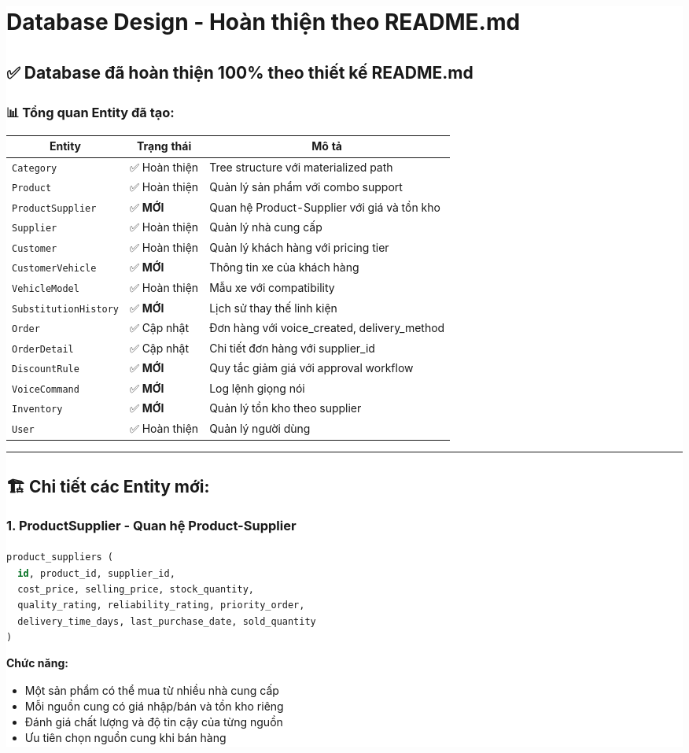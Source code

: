 # Database Design - Hoàn thiện theo README.md

## ✅ **Database đã hoàn thiện 100% theo thiết kế README.md**

### 📊 **Tổng quan Entity đã tạo:**

| Entity | Trạng thái | Mô tả |
|--------|------------|-------|
| `Category` | ✅ Hoàn thiện | Tree structure với materialized path |
| `Product` | ✅ Hoàn thiện | Quản lý sản phẩm với combo support |
| `ProductSupplier` | ✅ **MỚI** | Quan hệ Product-Supplier với giá và tồn kho |
| `Supplier` | ✅ Hoàn thiện | Quản lý nhà cung cấp |
| `Customer` | ✅ Hoàn thiện | Quản lý khách hàng với pricing tier |
| `CustomerVehicle` | ✅ **MỚI** | Thông tin xe của khách hàng |
| `VehicleModel` | ✅ Hoàn thiện | Mẫu xe với compatibility |
| `SubstitutionHistory` | ✅ **MỚI** | Lịch sử thay thế linh kiện |
| `Order` | ✅ Cập nhật | Đơn hàng với voice_created, delivery_method |
| `OrderDetail` | ✅ Cập nhật | Chi tiết đơn hàng với supplier_id |
| `DiscountRule` | ✅ **MỚI** | Quy tắc giảm giá với approval workflow |
| `VoiceCommand` | ✅ **MỚI** | Log lệnh giọng nói |
| `Inventory` | ✅ **MỚI** | Quản lý tồn kho theo supplier |
| `User` | ✅ Hoàn thiện | Quản lý người dùng |

---

## 🏗️ **Chi tiết các Entity mới:**

### 1. **ProductSupplier** - Quan hệ Product-Supplier
```sql
product_suppliers (
  id, product_id, supplier_id, 
  cost_price, selling_price, stock_quantity,
  quality_rating, reliability_rating, priority_order,
  delivery_time_days, last_purchase_date, sold_quantity
)
```

**Chức năng:**
- Một sản phẩm có thể mua từ nhiều nhà cung cấp
- Mỗi nguồn cung có giá nhập/bán và tồn kho riêng
- Đánh giá chất lượng và độ tin cậy của từng nguồn
- Ưu tiên chọn nguồn cung khi bán hàng
